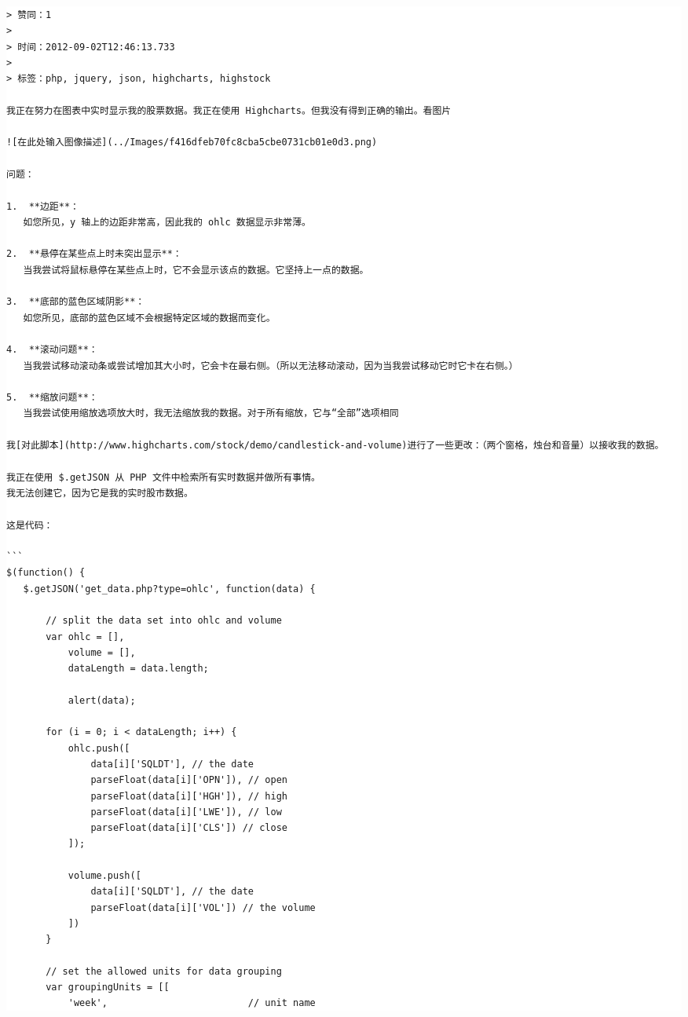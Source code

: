  `````
> 赞同：1
> 
> 时间：2012-09-02T12:46:13.733
> 
> 标签：php, jquery, json, highcharts, highstock

我正在努力在图表中实时显示我的股票数据。我正在使用 Highcharts。但我没有得到正确的输出。看图片

![在此处输入图像描述](../Images/f416dfeb70fc8cba5cbe0731cb01e0d3.png)

问题：

1.  **边距**：
    如您所见，y 轴上的边距非常高，因此我的 ohlc 数据显示非常薄。

2.  **悬停在某些点上时未突出显示**：
    当我尝试将鼠标悬停在某些点上时，它不会显示该点的数据。它坚持上一点的数据。

3.  **底部的蓝色区域阴影**：
    如您所见，底部的蓝色区域不会根据特定区域的数据而变化。

4.  **滚动问题**：
    当我尝试移动滚动条或尝试增加其大小时，它会卡在最右侧。（所以无法移动滚动，因为当我尝试移动它时它卡在右侧。）

5.  **缩放问题**：
    当我尝试使用缩放选项放大时，我无法缩放我的数据。对于所有缩放，它与“全部”选项相同

我[对此脚本](http://www.highcharts.com/stock/demo/candlestick-and-volume)进行了一些更改：（两个窗格，烛台和音量）以接收我的数据。

我正在使用 $.getJSON 从 PHP 文件中检索所有实时数据并做所有事情。
我无法创建它，因为它是我的实时股市数据。

这是代码：

```
$(function() {
    $.getJSON('get_data.php?type=ohlc', function(data) {

        // split the data set into ohlc and volume
        var ohlc = [],
            volume = [],
            dataLength = data.length;

            alert(data);

        for (i = 0; i < dataLength; i++) {
            ohlc.push([
                data[i]['SQLDT'], // the date
                parseFloat(data[i]['OPN']), // open
                parseFloat(data[i]['HGH']), // high
                parseFloat(data[i]['LWE']), // low
                parseFloat(data[i]['CLS']) // close
            ]);

            volume.push([
                data[i]['SQLDT'], // the date
                parseFloat(data[i]['VOL']) // the volume
            ])
        }

        // set the allowed units for data grouping
        var groupingUnits = [[
            'week',                         // unit name
 `````